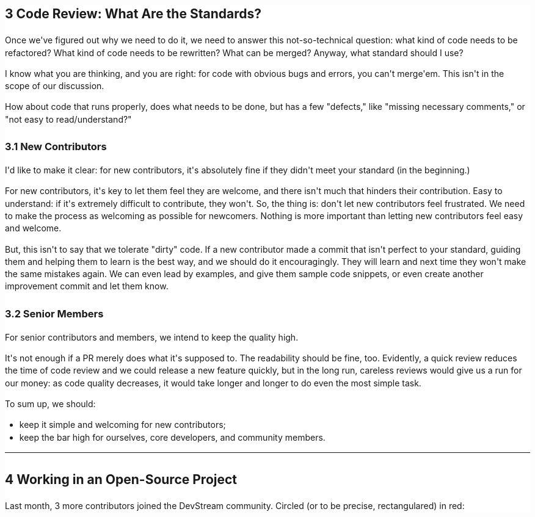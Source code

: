 
## 3 Code Review: What Are the Standards?

Once we've figured out why we need to do it, we need to answer this not-so-technical question: what kind of code needs to be refactored? What kind of code needs to be rewritten? What can be merged? Anyway, what standard should I use?

I know what you are thinking, and you are right: for code with obvious bugs and errors, you can't merge'em. This isn't in the scope of our discussion.

How about code that runs properly, does what needs to be done, but has a few "defects," like "missing necessary comments," or "not easy to read/understand?"

### 3.1 New Contributors

I'd like to make it clear: for new contributors, it's absolutely fine if they didn't meet your standard (in the beginning.)

For new contributors, it's key to let them feel they are welcome, and there isn't much that hinders their contribution. Easy to understand: if it's extremely difficult to contribute, they won't. So, the thing is: don't let new contributors feel frustrated. We need to make the process as welcoming as possible for newcomers. Nothing is more important than letting new contributors feel easy and welcome.

But, this isn't to say that we tolerate "dirty" code. If a new contributor made a commit that isn't perfect to your standard, guiding them and helping them to learn is the best way, and we should do it encouragingly. They will learn and next time they won't make the same mistakes again. We can even lead by examples, and give them sample code snippets, or even create another improvement commit and let them know.

### 3.2 Senior Members

For senior contributors and members, we intend to keep the quality high.

It's not enough if a PR merely does what it's supposed to. The readability should be fine, too. Evidently, a quick review reduces the time of code review and we could release a new feature quickly, but in the long run, careless reviews would give us a run for our money: as code quality decreases, it would take longer and longer to do even the most simple task.

To sum up, we should:
- keep it simple and welcoming for new contributors;
- keep the bar high for ourselves, core developers, and community members.

---

## 4 Working in an Open-Source Project

Last month, 3 more contributors joined the DevStream community. Circled (or to be precise, rectangulared) in red:

